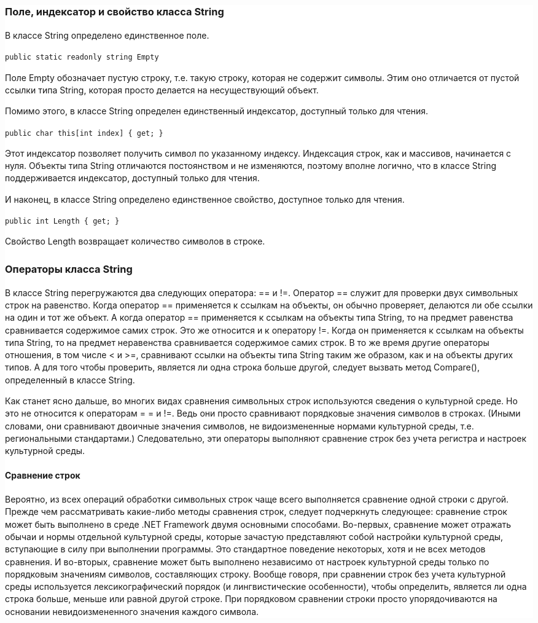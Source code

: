 ### Поле, индексатор и свойство класса String
В классе String определено единственное поле.
```
public static readonly string Empty
```
Поле Empty обозначает пустую строку, т.е. такую строку, которая не содержит символы. Этим оно отличается от пустой ссылки типа String, которая просто делается на
несуществующий объект.

Помимо этого, в классе String определен единственный индексатор, доступный
только для чтения.
```
public char this[int index] { get; }
```
Этот индексатор позволяет получить символ по указанному индексу. Индексация
строк, как и массивов, начинается с нуля. Объекты типа String отличаются постоянством и не изменяются, поэтому вполне логично, что в классе String поддерживается
индексатор, доступный только для чтения.

И наконец, в классе String определено единственное свойство, доступное только
для чтения.
```
public int Length { get; }
```
Свойство Length возвращает количество символов в строке.

### Операторы класса String
В классе String перегружаются два следующих оператора: == и !=. Оператор ==
служит для проверки двух символьных строк на равенство. Когда оператор == применяется к ссылкам на объекты, он обычно проверяет, делаются ли обе ссылки на один и тот
же объект. А когда оператор == применяется к ссылкам на объекты типа String, то на
предмет равенства сравнивается содержимое самих строк. Это же относится и к оператору !=. Когда он применяется к ссылкам на объекты типа String, то на предмет неравенства сравнивается содержимое самих строк. В то же время другие операторы отношения,
в том числе < и >=, сравнивают ссылки на объекты типа String таким же образом, как
и на объекты других типов. А для того чтобы проверить, является ли одна строка больше
другой, следует вызвать метод Compare(), определенный в классе String.

Как станет ясно дальше, во многих видах сравнения символьных строк используются сведения о культурной среде. Но это не относится к операторам = = и !=. Ведь они
просто сравнивают порядковые значения символов в строках. (Иными словами, они
сравнивают двоичные значения символов, не видоизмененные нормами культурной
среды, т.е. региональными стандартами.) Следовательно, эти операторы выполняют
сравнение строк без учета регистра и настроек культурной среды.

#### Сравнение строк
Вероятно, из всех операций обработки символьных строк чаще всего выполняется
сравнение одной строки с другой. Прежде чем рассматривать какие-либо методы сравнения строк, следует подчеркнуть следующее: сравнение строк может быть выполнено
в среде .NET Framework двумя основными способами. Во-первых, сравнение может отражать обычаи и нормы отдельной культурной среды, которые зачастую представляют
собой настройки культурной среды, вступающие в силу при выполнении программы.
Это стандартное поведение некоторых, хотя и не всех методов сравнения. И во-вторых,
сравнение может быть выполнено независимо от настроек культурной среды только
по порядковым значениям символов, составляющих строку. Вообще говоря, при сравнении строк без учета культурной среды используется лексикографический порядок
(и лингвистические особенности), чтобы определить, является ли одна строка больше,
меньше или равной другой строке. При порядковом сравнении строки просто упорядочиваются на основании невидоизмененного значения каждого символа.
